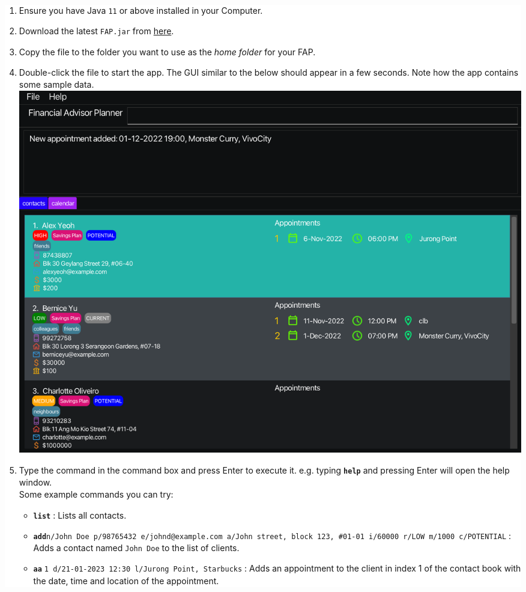1. Ensure you have Java `11` or above installed in your Computer.

2. Download the latest `FAP.jar` from [here](https://github.com/AY2223S1-CS2103T-W09-2/tp/releases).

3. Copy the file to the folder you want to use as the _home folder_ for your FAP.

4. Double-click the file to start the app. The GUI similar to the below should appear in a few seconds. Note how the app contains some sample data.<br>
   ![Ui](images/Ui.png)

5. Type the command in the command box and press Enter to execute it. e.g. typing **`help`** and pressing Enter will open the help window.<br>
   Some example commands you can try:

   * **`list`** : Lists all contacts.

   * **`add`**`n/John Doe p/98765432 e/johnd@example.com a/John street, block 123, #01-01 i/60000 r/LOW m/1000 c/POTENTIAL` : Adds a contact named `John Doe` to the list of clients.

   * **`aa`** `1 d/21-01-2023 12:30 l/Jurong Point, Starbucks` : Adds an appointment to the client in index 1 of the contact book with the date, time and location of the appointment.
